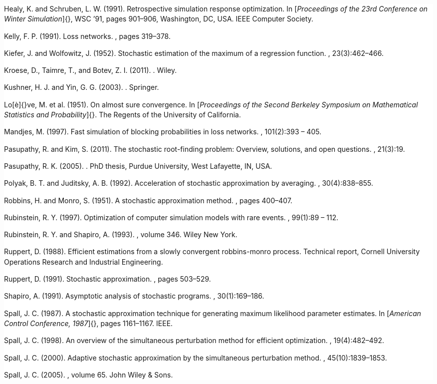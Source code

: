 Healy, K. and Schruben, L. W. (1991). Retrospective simulation response
optimization. In [*Proceedings of the 23rd Conference on Winter
Simulation*]{}, WSC ’91, pages 901–906, Washington, DC, USA. IEEE
Computer Society.

Kelly, F. P. (1991). Loss networks. , pages 319–378.

Kiefer, J. and Wolfowitz, J. (1952). Stochastic estimation of the
maximum of a regression function. , 23(3):462–466.

Kroese, D., Taimre, T., and Botev, Z. I. (2011). . Wiley.

Kushner, H. J. and Yin, G. G. (2003). . Springer.

Lo[è]{}ve, M. et al. (1951). On almost sure convergence. In
[*Proceedings of the Second Berkeley Symposium on Mathematical
Statistics and Probability*]{}. The Regents of the University of
California.

Mandjes, M. (1997). Fast simulation of blocking probabilities in loss
networks. , 101(2):393 – 405.

Pasupathy, R. and Kim, S. (2011). The stochastic root-finding problem:
Overview, solutions, and open questions. , 21(3):19.

Pasupathy, R. K. (2005). . PhD thesis, Purdue University, West
Lafayette, IN, USA.

Polyak, B. T. and Juditsky, A. B. (1992). Acceleration of stochastic
approximation by averaging. , 30(4):838–855.

Robbins, H. and Monro, S. (1951). A stochastic approximation method. ,
pages 400–407.

Rubinstein, R. Y. (1997). Optimization of computer simulation models
with rare events. , 99(1):89 – 112.

Rubinstein, R. Y. and Shapiro, A. (1993). , volume 346. Wiley New York.

Ruppert, D. (1988). Efficient estimations from a slowly convergent
robbins-monro process. Technical report, Cornell University Operations
Research and Industrial Engineering.

Ruppert, D. (1991). Stochastic approximation. , pages 503–529.

Shapiro, A. (1991). Asymptotic analysis of stochastic programs. ,
30(1):169–186.

Spall, J. C. (1987). A stochastic approximation technique for generating
maximum likelihood parameter estimates. In [*American Control
Conference, 1987*]{}, pages 1161–1167. IEEE.

Spall, J. C. (1998). An overview of the simultaneous perturbation method
for efficient optimization. , 19(4):482–492.

Spall, J. C. (2000). Adaptive stochastic approximation by the
simultaneous perturbation method. , 45(10):1839–1853.

Spall, J. C. (2005). , volume 65. John Wiley & Sons.


[^1]: Note: the question of convergence speed was omitted from this
[^2]: Also could choose $-\infty < \epsilon_1 < \epsilon_2 < \theta$.
[^3]: The error appears to be asymmetric whereas Rastrigin’s function is